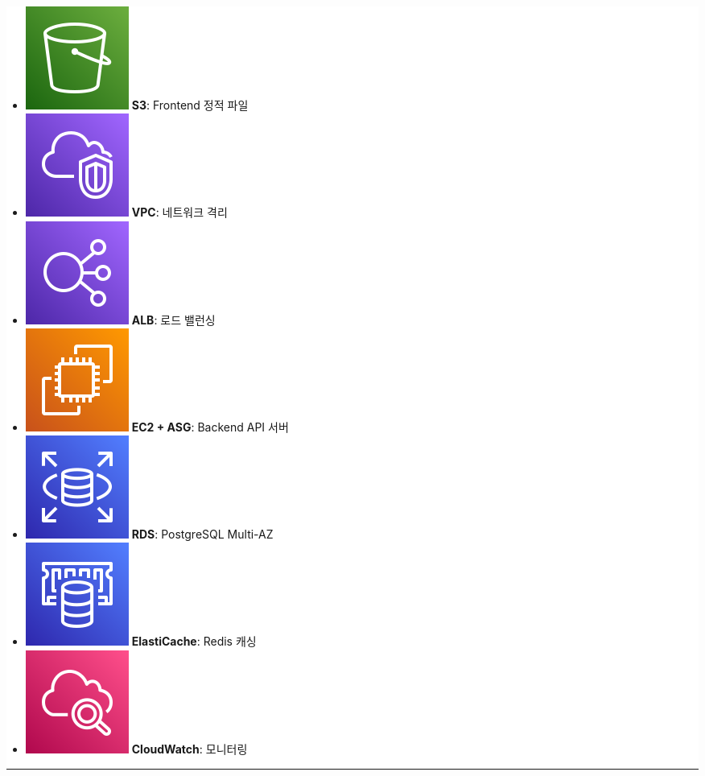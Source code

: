 - ![S3](../../../Asset-Package_01312023.d59bb3e1bf7860fb55d4d737779e7c6fce1e35ae/Architecture-Service-Icons_01312023/Arch_Storage/48/Arch_Amazon-Simple-Storage-Service_48.svg) **S3**: Frontend 정적 파일
- ![VPC](../../../Asset-Package_01312023.d59bb3e1bf7860fb55d4d737779e7c6fce1e35ae/Architecture-Service-Icons_01312023/Arch_Networking-Content-Delivery/48/Arch_Amazon-Virtual-Private-Cloud_48.svg) **VPC**: 네트워크 격리
- ![ALB](../../../Asset-Package_01312023.d59bb3e1bf7860fb55d4d737779e7c6fce1e35ae/Architecture-Service-Icons_01312023/Arch_Networking-Content-Delivery/48/Arch_Elastic-Load-Balancing_48.svg) **ALB**: 로드 밸런싱
- ![EC2](../../../Asset-Package_01312023.d59bb3e1bf7860fb55d4d737779e7c6fce1e35ae/Architecture-Service-Icons_01312023/Arch_Compute/48/Arch_Amazon-EC2_48.svg) **EC2 + ASG**: Backend API 서버
- ![RDS](../../../Asset-Package_01312023.d59bb3e1bf7860fb55d4d737779e7c6fce1e35ae/Architecture-Service-Icons_01312023/Arch_Database/48/Arch_Amazon-RDS_48.svg) **RDS**: PostgreSQL Multi-AZ
- ![ElastiCache](../../../Asset-Package_01312023.d59bb3e1bf7860fb55d4d737779e7c6fce1e35ae/Architecture-Service-Icons_01312023/Arch_Database/48/Arch_Amazon-ElastiCache_48.svg) **ElastiCache**: Redis 캐싱
- ![CloudWatch](../../../Asset-Package_01312023.d59bb3e1bf7860fb55d4d737779e7c6fce1e35ae/Architecture-Service-Icons_01312023/Arch_Management-Governance/48/Arch_Amazon-CloudWatch_48.svg) **CloudWatch**: 모니터링

---